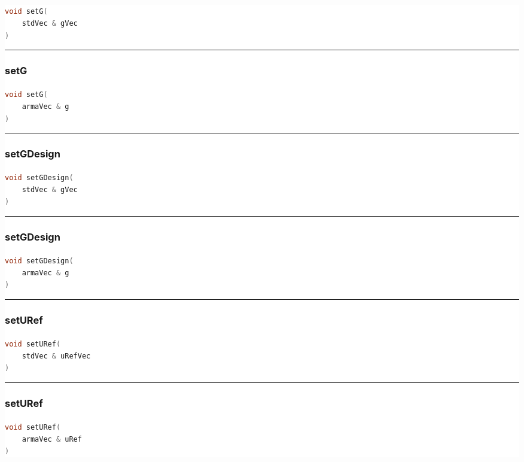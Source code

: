 ```cpp
void setG(
    stdVec & gVec
)
```



---
### **setG**

```cpp
void setG(
    armaVec & g
)
```



---
### **setGDesign**

```cpp
void setGDesign(
    stdVec & gVec
)
```



---
### **setGDesign**

```cpp
void setGDesign(
    armaVec & g
)
```



---
### **setURef**

```cpp
void setURef(
    stdVec & uRefVec
)
```



---
### **setURef**

```cpp
void setURef(
    armaVec & uRef
)
```
